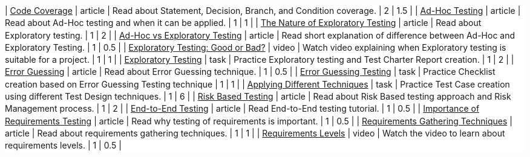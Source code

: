 | [Code Coverage](https://www.guru99.com/code-coverage.html)                                                                                                                                                  | article      | Read about Statement, Decision, Branch, and Condition coverage.                                                                                     | 2        | 1.5            |
| [Ad-Hoc Testing](http://tryqa.com/what-is-ad-hoc-testing/)                                                                                                                                                  | article      | Read about Ad-Hoc testing and when it can be applied.                                                                                               | 1        | 1              |
| [The Nature of Exploratory Testing](https://www.practitest.com/qa-learningcenter/resources/what-is-exploratory-testing/)                                                                                    | article      | Read about Exploratory testing.                                                                                                                     | 1        | 2              |
| [Ad-Hoc vs Exploratory Testing](https://www.tricentis.com/blog/exploratory-testing-vs-ad-hoc-testing/)                                                                                                      | article      | Read short explanation of difference between Ad-Hoc and Exploratory Testing.                                                                        | 1        | 0.5            |
| [Exploratory Testing: Good or Bad?](https://www.youtube.com/watch?v=wNOGbU5bcvI)                                                                                                                            | video        | Watch video explaining when Exploratory testing is suitable for a project.                                                                          | 1        | 1              |
| [Exploratory Testing](./tasks/exploratory-testing/readme.md)                                                                                                                                                | task         | Practice Exploratory testing and Test Charter Report creation.                                                                                      | 1        | 2              |
| [Error Guessing](https://www.softwaretestinghelp.com/error-guessing-technique/)                                                                                                                             | article      | Read about Error Guessing technique.                                                                                                                | 1        | 0.5            |
| [Error Guessing Testing](./tasks/error-guessing-testing/readme.md)                                                                                                                                          | task         | Practice Checklist creation based on Error Guessing Testing technique                                                                               | 1        | 1              |
| [Applying Different Techniques](./tasks/applying-different-techniques/readme.md)                                                                                                                            | task         | Practice Test Case creation using different Test Design techniques.                                                                                 | 1        | 6              |
| [Risk Based Testing](https://www.guru99.com/risk-based-testing.html)                                                                                                                                        | article      | Read about Risk Based testing approach and Risk Management process.                                                                                 | 1        | 2              |
| [End-to-End Testing](https://www.guru99.com/end-to-end-testing.html)                                                                                                                                        | article      | Read End-to-End testing tutorial.                                                                                                                   | 1        | 0.5            |
| [Importance of Requirements Testing](https://deviniti.com/testflo/why-requirements-test-coverage-is-key-to-success/)                                                                                        | article      | Read why testing of requirements is important.                                                                                                      | 1        | 0.5            |
| [Requirements Gathering Techniques](https://www.brighthubpm.com/project-planning/60264-techniques-used-in-business-requirements-gathering/)                                                                 | article      | Read about requirements gathering techniques.                                                                                                       | 1        | 1              |
| [Requirements Levels](https://www.youtube.com/watch?v=VDjoiRkt06M)                                                                                                                                          | video        | Watch the video to learn about requirements levels.                                                                                                 | 1        | 0.5            |